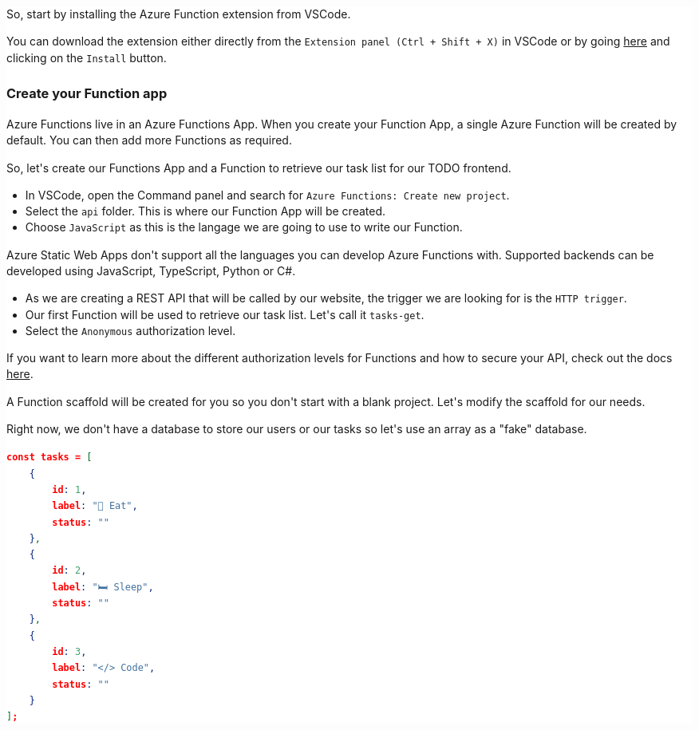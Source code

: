 So, start by installing the Azure Function extension from VSCode.

You can download the extension either directly from the `Extension panel (Ctrl + Shift + X)` in VSCode or by going <a href="https://marketplace.visualstudio.com/items?itemName=ms-azuretools.vscode-azurefunctions&ocid=OCID&wt.mc_id=WTMCID" target="_blank">here</a> and clicking on the `Install` button.

### Create your Function app

Azure Functions live in an Azure Functions App. When you create your Function App, a single Azure Function will be created by default. You can then add more Functions as required.

So, let's create our Functions App and a Function to retrieve our task list for our TODO frontend.

* In VSCode, open the Command panel and search for `Azure Functions: Create new project`. 
* Select the `api` folder. This is where our Function App will be created.
* Choose `JavaScript` as this is the langage we are going to use to write our Function.

<div class="box info">
Azure Static Web Apps don't support all the languages you can develop Azure Functions with. Supported backends can be developed using  JavaScript, TypeScript, Python or C#.
</div>

* As we are creating a REST API that will be called by our website, the trigger we are looking for is the `HTTP trigger`. 
* Our first Function will be used to retrieve our task list. Let's call it `tasks-get`. 
* Select the `Anonymous` authorization level.

<div class="box info">
<div>
If you want to learn more about the different authorization levels for Functions and how to secure your API, check out the docs <a href="https://docs.microsoft.com/azure/azure-functions/security-concepts?ocid=OCID&wt.mc_id=WTMCID" target="_blank">here</a>.
</div>
</div>

A Function scaffold will be created for you so you don't start with a blank project. Let's modify the scaffold for our needs.

Right now, we don't have a database to store our users or our tasks so let's use an array as a "fake" database.

```json
const tasks = [
    {
        id: 1,
        label: "🍔 Eat",
        status: ""
    },
    {
        id: 2,
        label: "🛏 Sleep",
        status: ""
    },
    {
        id: 3,
        label: "</> Code",
        status: ""
    }
];
```
